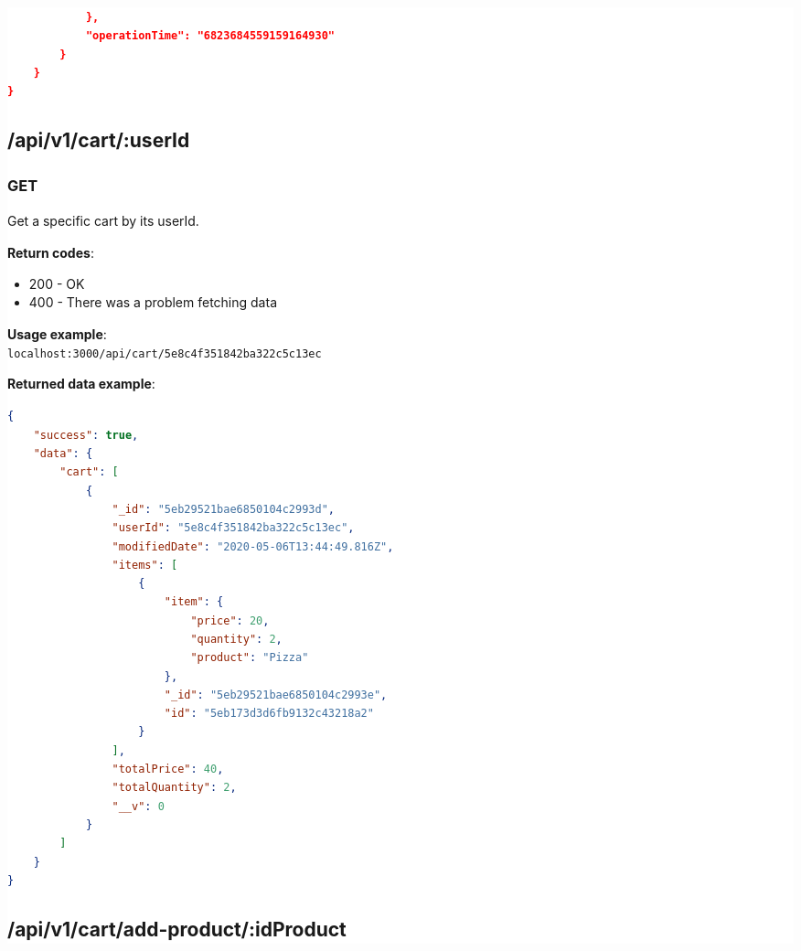 ```JSON
            },
            "operationTime": "6823684559159164930"
        }
    }
}
```

## /api/v1/cart/:userId

### GET

Get a specific cart by its userId.

**Return codes**:

-   200 - OK
-   400 - There was a problem fetching data

**Usage example**:  
 `localhost:3000/api/cart/5e8c4f351842ba322c5c13ec`

**Returned data example**:

```JSON
{
    "success": true,
    "data": {
        "cart": [
            {
                "_id": "5eb29521bae6850104c2993d",
                "userId": "5e8c4f351842ba322c5c13ec",
                "modifiedDate": "2020-05-06T13:44:49.816Z",
                "items": [
                    {
                        "item": {
                            "price": 20,
                            "quantity": 2,
                            "product": "Pizza"
                        },
                        "_id": "5eb29521bae6850104c2993e",
                        "id": "5eb173d3d6fb9132c43218a2"
                    }
                ],
                "totalPrice": 40,
                "totalQuantity": 2,
                "__v": 0
            }
        ]
    }
}
```

## /api/v1/cart/add-product/:idProduct
